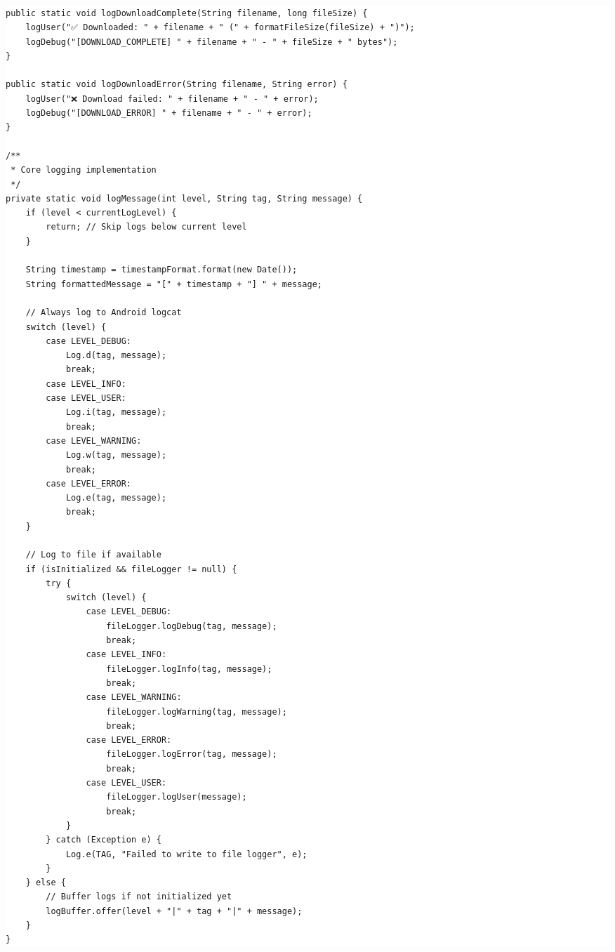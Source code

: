     public static void logDownloadComplete(String filename, long fileSize) {
        logUser("✅ Downloaded: " + filename + " (" + formatFileSize(fileSize) + ")");
        logDebug("[DOWNLOAD_COMPLETE] " + filename + " - " + fileSize + " bytes");
    }
    
    public static void logDownloadError(String filename, String error) {
        logUser("❌ Download failed: " + filename + " - " + error);
        logDebug("[DOWNLOAD_ERROR] " + filename + " - " + error);
    }
    
    /**
     * Core logging implementation
     */
    private static void logMessage(int level, String tag, String message) {
        if (level < currentLogLevel) {
            return; // Skip logs below current level
        }
        
        String timestamp = timestampFormat.format(new Date());
        String formattedMessage = "[" + timestamp + "] " + message;
        
        // Always log to Android logcat
        switch (level) {
            case LEVEL_DEBUG:
                Log.d(tag, message);
                break;
            case LEVEL_INFO:
            case LEVEL_USER:
                Log.i(tag, message);
                break;
            case LEVEL_WARNING:
                Log.w(tag, message);
                break;
            case LEVEL_ERROR:
                Log.e(tag, message);
                break;
        }
        
        // Log to file if available
        if (isInitialized && fileLogger != null) {
            try {
                switch (level) {
                    case LEVEL_DEBUG:
                        fileLogger.logDebug(tag, message);
                        break;
                    case LEVEL_INFO:
                        fileLogger.logInfo(tag, message);
                        break;
                    case LEVEL_WARNING:
                        fileLogger.logWarning(tag, message);
                        break;
                    case LEVEL_ERROR:
                        fileLogger.logError(tag, message);
                        break;
                    case LEVEL_USER:
                        fileLogger.logUser(message);
                        break;
                }
            } catch (Exception e) {
                Log.e(TAG, "Failed to write to file logger", e);
            }
        } else {
            // Buffer logs if not initialized yet
            logBuffer.offer(level + "|" + tag + "|" + message);
        }
    }